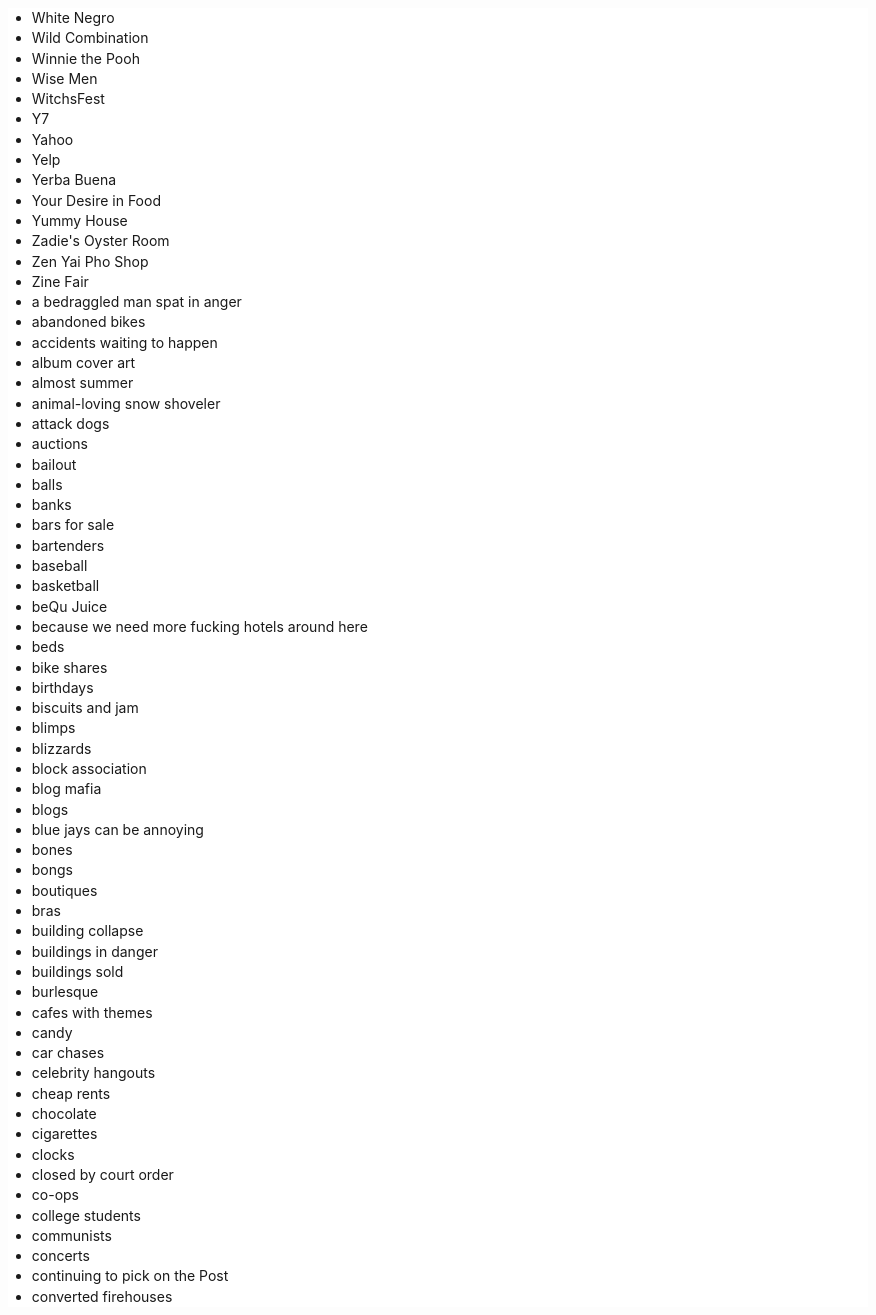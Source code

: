   - White Negro
  - Wild Combination
  - Winnie the Pooh
  - Wise Men
  - WitchsFest
  - Y7
  - Yahoo
  - Yelp
  - Yerba Buena
  - Your Desire in Food
  - Yummy House
  - Zadie's Oyster Room
  - Zen Yai Pho Shop
  - Zine Fair
  - a bedraggled man spat in anger
  - abandoned bikes
  - accidents waiting to happen
  - album cover art
  - almost summer
  - animal-loving snow shoveler
  - attack dogs
  - auctions
  - bailout
  - balls
  - banks
  - bars for sale
  - bartenders
  - baseball
  - basketball
  - beQu Juice
  - because we need more fucking hotels around here
  - beds
  - bike shares
  - birthdays
  - biscuits and jam
  - blimps
  - blizzards
  - block association
  - blog mafia
  - blogs
  - blue jays can be annoying
  - bones
  - bongs
  - boutiques
  - bras
  - building collapse
  - buildings in danger
  - buildings sold
  - burlesque
  - cafes with themes
  - candy
  - car chases
  - celebrity hangouts
  - cheap rents
  - chocolate
  - cigarettes
  - clocks
  - closed by court order
  - co-ops
  - college students
  - communists
  - concerts
  - continuing to pick on the Post
  - converted firehouses